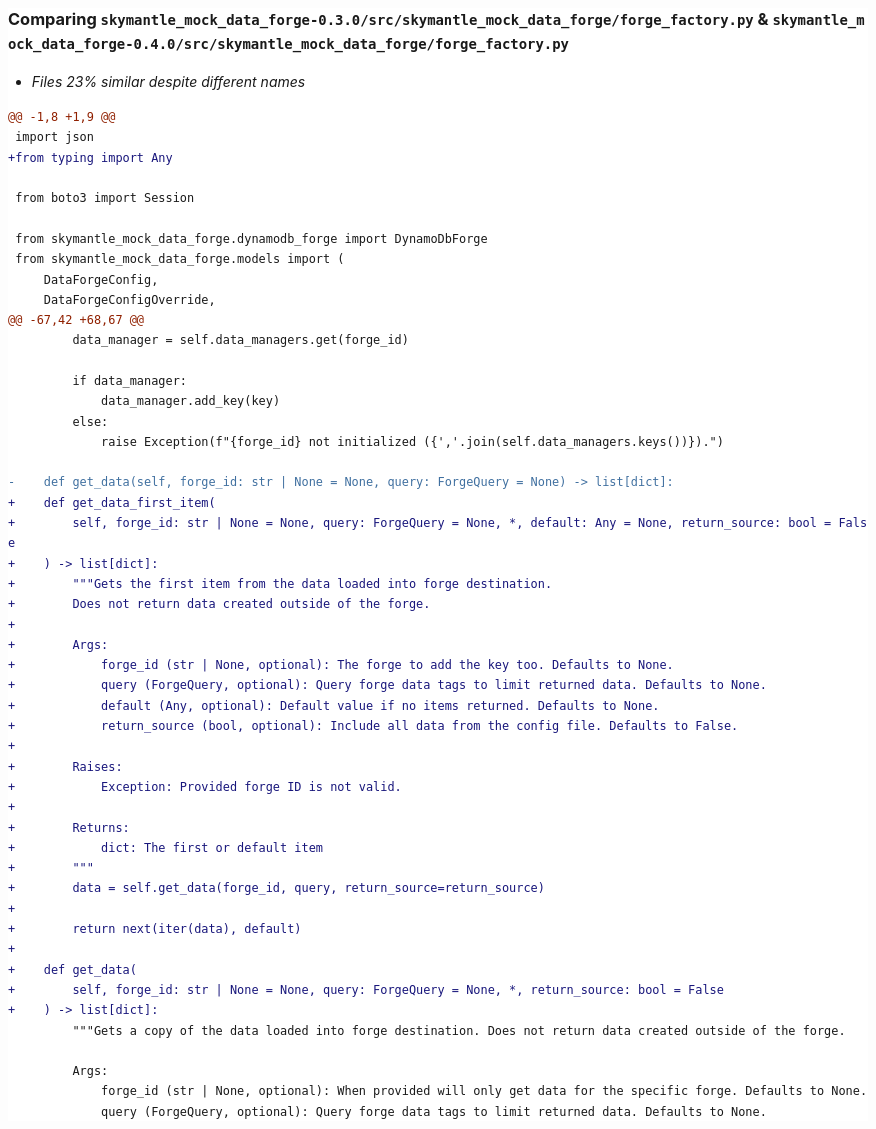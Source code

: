 ### Comparing `skymantle_mock_data_forge-0.3.0/src/skymantle_mock_data_forge/forge_factory.py` & `skymantle_mock_data_forge-0.4.0/src/skymantle_mock_data_forge/forge_factory.py`

 * *Files 23% similar despite different names*

```diff
@@ -1,8 +1,9 @@
 import json
+from typing import Any
 
 from boto3 import Session
 
 from skymantle_mock_data_forge.dynamodb_forge import DynamoDbForge
 from skymantle_mock_data_forge.models import (
     DataForgeConfig,
     DataForgeConfigOverride,
@@ -67,42 +68,67 @@
         data_manager = self.data_managers.get(forge_id)
 
         if data_manager:
             data_manager.add_key(key)
         else:
             raise Exception(f"{forge_id} not initialized ({','.join(self.data_managers.keys())}).")
 
-    def get_data(self, forge_id: str | None = None, query: ForgeQuery = None) -> list[dict]:
+    def get_data_first_item(
+        self, forge_id: str | None = None, query: ForgeQuery = None, *, default: Any = None, return_source: bool = False
+    ) -> list[dict]:
+        """Gets the first item from the data loaded into forge destination.
+        Does not return data created outside of the forge.
+
+        Args:
+            forge_id (str | None, optional): The forge to add the key too. Defaults to None.
+            query (ForgeQuery, optional): Query forge data tags to limit returned data. Defaults to None.
+            default (Any, optional): Default value if no items returned. Defaults to None.
+            return_source (bool, optional): Include all data from the config file. Defaults to False.
+
+        Raises:
+            Exception: Provided forge ID is not valid.
+
+        Returns:
+            dict: The first or default item
+        """
+        data = self.get_data(forge_id, query, return_source=return_source)
+
+        return next(iter(data), default)
+
+    def get_data(
+        self, forge_id: str | None = None, query: ForgeQuery = None, *, return_source: bool = False
+    ) -> list[dict]:
         """Gets a copy of the data loaded into forge destination. Does not return data created outside of the forge.
 
         Args:
             forge_id (str | None, optional): When provided will only get data for the specific forge. Defaults to None.
             query (ForgeQuery, optional): Query forge data tags to limit returned data. Defaults to None.
```